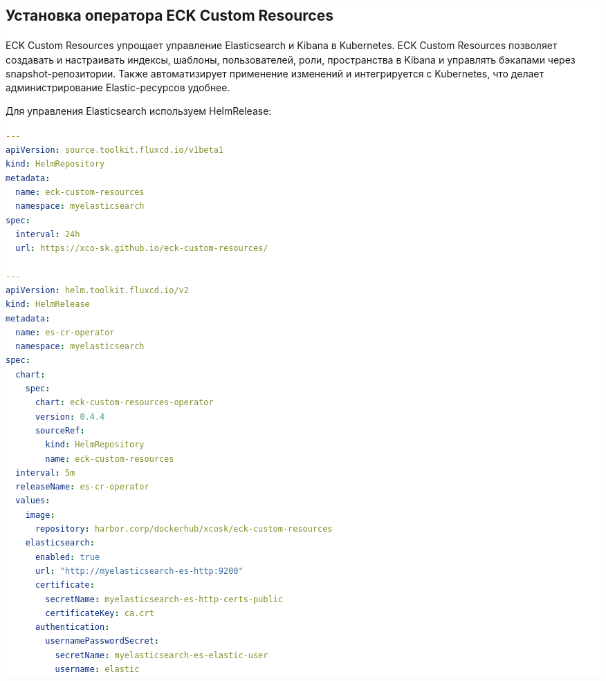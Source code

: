 ## Установка оператора ECK Custom Resources

ECK Custom Resources упрощает управление Elasticsearch и Kibana в Kubernetes.
ECK Custom Resources позволяет создавать и настраивать индексы, шаблоны, пользователей, роли, пространства в Kibana и управлять бэкапами через snapshot-репозитории. 
Также автоматизирует применение изменений и интегрируется с Kubernetes, что делает администрирование Elastic-ресурсов удобнее.

Для управления Elasticsearch используем HelmRelease:

```yaml
---
apiVersion: source.toolkit.fluxcd.io/v1beta1
kind: HelmRepository
metadata:
  name: eck-custom-resources
  namespace: myelasticsearch
spec:
  interval: 24h
  url: https://xco-sk.github.io/eck-custom-resources/

---
apiVersion: helm.toolkit.fluxcd.io/v2
kind: HelmRelease
metadata:
  name: es-cr-operator
  namespace: myelasticsearch
spec:
  chart:
    spec:
      chart: eck-custom-resources-operator
      version: 0.4.4
      sourceRef:
        kind: HelmRepository
        name: eck-custom-resources
  interval: 5m
  releaseName: es-cr-operator
  values:
    image:
      repository: harbor.corp/dockerhub/xcosk/eck-custom-resources
    elasticsearch:
      enabled: true
      url: "http://myelasticsearch-es-http:9200"
      certificate:
        secretName: myelasticsearch-es-http-certs-public
        certificateKey: ca.crt
      authentication:
        usernamePasswordSecret:
          secretName: myelasticsearch-es-elastic-user
          username: elastic
```
